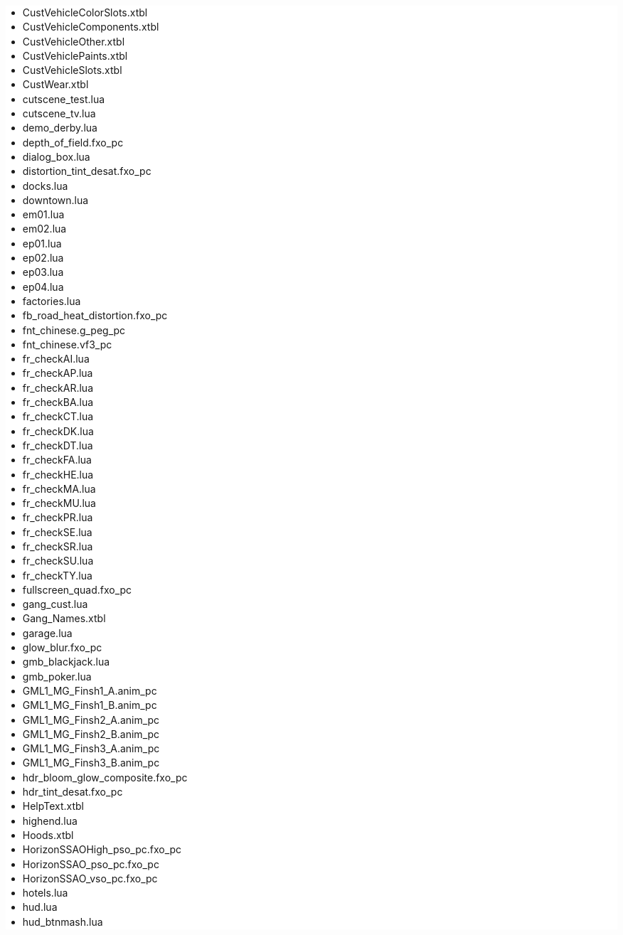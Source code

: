 * CustVehicleColorSlots.xtbl
* CustVehicleComponents.xtbl
* CustVehicleOther.xtbl
* CustVehiclePaints.xtbl
* CustVehicleSlots.xtbl
* CustWear.xtbl
* cutscene_test.lua
* cutscene_tv.lua
* demo_derby.lua
* depth_of_field.fxo_pc
* dialog_box.lua
* distortion_tint_desat.fxo_pc
* docks.lua
* downtown.lua
* em01.lua
* em02.lua
* ep01.lua
* ep02.lua
* ep03.lua
* ep04.lua
* factories.lua
* fb_road_heat_distortion.fxo_pc
* fnt_chinese.g_peg_pc
* fnt_chinese.vf3_pc
* fr_checkAI.lua
* fr_checkAP.lua
* fr_checkAR.lua
* fr_checkBA.lua
* fr_checkCT.lua
* fr_checkDK.lua
* fr_checkDT.lua
* fr_checkFA.lua
* fr_checkHE.lua
* fr_checkMA.lua
* fr_checkMU.lua
* fr_checkPR.lua
* fr_checkSE.lua
* fr_checkSR.lua
* fr_checkSU.lua
* fr_checkTY.lua
* fullscreen_quad.fxo_pc
* gang_cust.lua
* Gang_Names.xtbl
* garage.lua
* glow_blur.fxo_pc
* gmb_blackjack.lua
* gmb_poker.lua
* GML1_MG_Finsh1_A.anim_pc
* GML1_MG_Finsh1_B.anim_pc
* GML1_MG_Finsh2_A.anim_pc
* GML1_MG_Finsh2_B.anim_pc
* GML1_MG_Finsh3_A.anim_pc
* GML1_MG_Finsh3_B.anim_pc
* hdr_bloom_glow_composite.fxo_pc
* hdr_tint_desat.fxo_pc
* HelpText.xtbl
* highend.lua
* Hoods.xtbl
* HorizonSSAOHigh_pso_pc.fxo_pc
* HorizonSSAO_pso_pc.fxo_pc
* HorizonSSAO_vso_pc.fxo_pc
* hotels.lua
* hud.lua
* hud_btnmash.lua